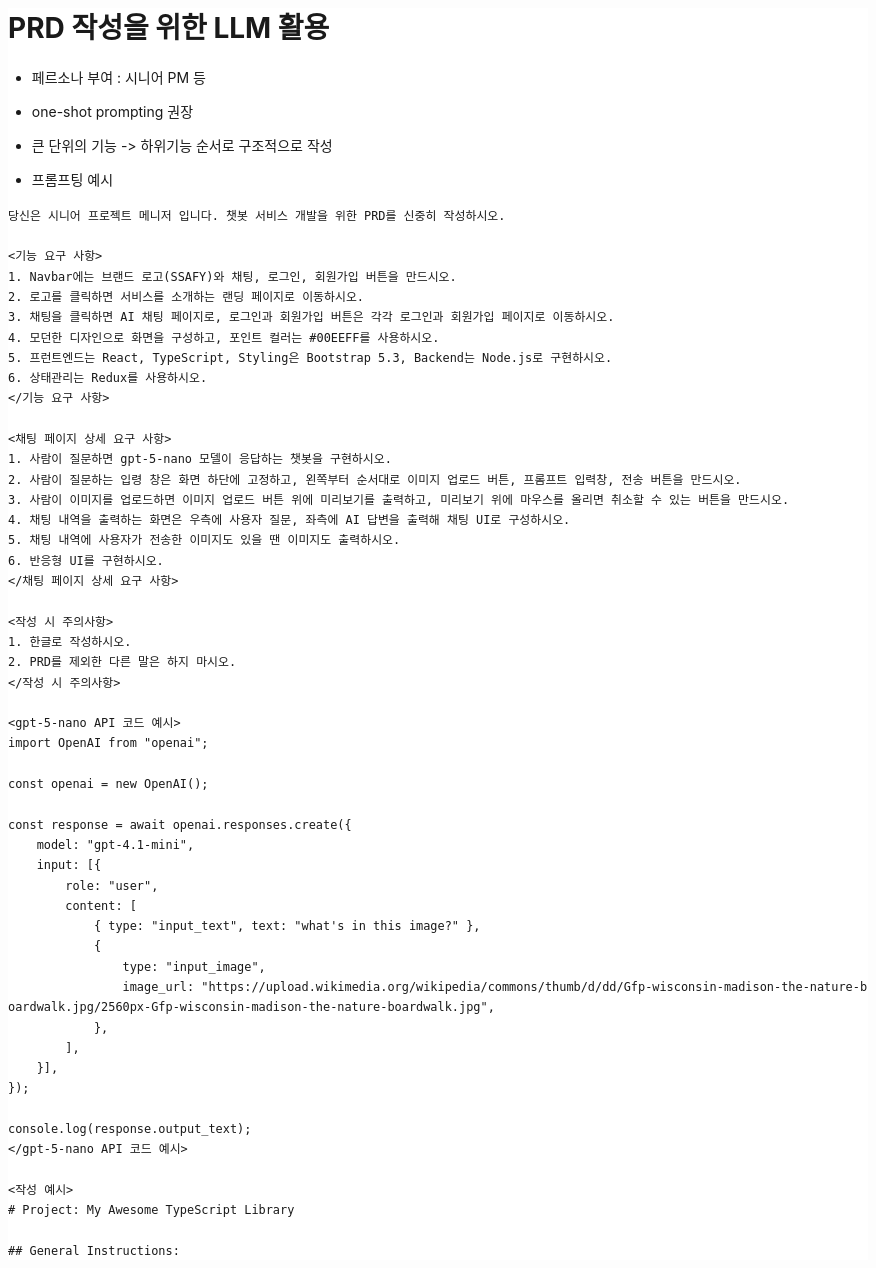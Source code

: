 # PRD 작성을 위한 LLM 활용

- 페르소나 부여 : 시니어 PM 등
- one-shot prompting 권장
- 큰 단위의 기능 -> 하위기능 순서로 구조적으로 작성



- 프롬프팅 예시

```mark
당신은 시니어 프로젝트 메니저 입니다. 챗봇 서비스 개발을 위한 PRD를 신중히 작성하시오.

<기능 요구 사항>
1. Navbar에는 브랜드 로고(SSAFY)와 채팅, 로그인, 회원가입 버튼을 만드시오.
2. 로고를 클릭하면 서비스를 소개하는 랜딩 페이지로 이동하시오. 
3. 채팅을 클릭하면 AI 채팅 페이지로, 로그인과 회원가입 버튼은 각각 로그인과 회원가입 페이지로 이동하시오.
4. 모던한 디자인으로 화면을 구성하고, 포인트 컬러는 #00EEFF를 사용하시오.
5. 프런트엔드는 React, TypeScript, Styling은 Bootstrap 5.3, Backend는 Node.js로 구현하시오. 
6. 상태관리는 Redux를 사용하시오.
</기능 요구 사항>

<채팅 페이지 상세 요구 사항>
1. 사람이 질문하면 gpt-5-nano 모델이 응답하는 챗봇을 구현하시오.
2. 사람이 질문하는 입령 창은 화면 하단에 고정하고, 왼쪽부터 순서대로 이미지 업로드 버튼, 프롬프트 입력창, 전송 버튼을 만드시오.
3. 사람이 이미지를 업로드하면 이미지 업로드 버튼 위에 미리보기를 출력하고, 미리보기 위에 마우스를 올리면 취소할 수 있는 버튼을 만드시오.
4. 채팅 내역을 출력하는 화면은 우측에 사용자 질문, 좌측에 AI 답변을 출력해 채팅 UI로 구성하시오.
5. 채팅 내역에 사용자가 전송한 이미지도 있을 땐 이미지도 출력하시오.  
6. 반응형 UI를 구현하시오. 
</채팅 페이지 상세 요구 사항>

<작성 시 주의사항>
1. 한글로 작성하시오.
2. PRD를 제외한 다른 말은 하지 마시오.
</작성 시 주의사항>

<gpt-5-nano API 코드 예시>
import OpenAI from "openai";

const openai = new OpenAI();

const response = await openai.responses.create({
    model: "gpt-4.1-mini",
    input: [{
        role: "user",
        content: [
            { type: "input_text", text: "what's in this image?" },
            {
                type: "input_image",
                image_url: "https://upload.wikimedia.org/wikipedia/commons/thumb/d/dd/Gfp-wisconsin-madison-the-nature-boardwalk.jpg/2560px-Gfp-wisconsin-madison-the-nature-boardwalk.jpg",
            },
        ],
    }],
});

console.log(response.output_text);
</gpt-5-nano API 코드 예시>

<작성 예시>
# Project: My Awesome TypeScript Library

## General Instructions:

```